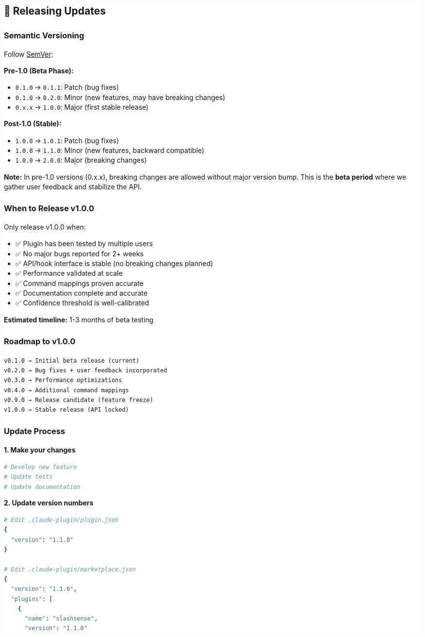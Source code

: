 ## 🔄 Releasing Updates

### Semantic Versioning

Follow [SemVer](https://semver.org/):

**Pre-1.0 (Beta Phase):**
- `0.1.0` → `0.1.1`: Patch (bug fixes)
- `0.1.0` → `0.2.0`: Minor (new features, may have breaking changes)
- `0.x.x` → `1.0.0`: Major (first stable release)

**Post-1.0 (Stable):**
- `1.0.0` → `1.0.1`: Patch (bug fixes)
- `1.0.0` → `1.1.0`: Minor (new features, backward compatible)
- `1.0.0` → `2.0.0`: Major (breaking changes)

**Note:** In pre-1.0 versions (0.x.x), breaking changes are allowed without major version bump. This is the **beta period** where we gather user feedback and stabilize the API.

### When to Release v1.0.0

Only release v1.0.0 when:
- ✅ Plugin has been tested by multiple users
- ✅ No major bugs reported for 2+ weeks
- ✅ API/hook interface is stable (no breaking changes planned)
- ✅ Performance validated at scale
- ✅ Command mappings proven accurate
- ✅ Documentation complete and accurate
- ✅ Confidence threshold is well-calibrated

**Estimated timeline:** 1-3 months of beta testing

### Roadmap to v1.0.0

```
v0.1.0 → Initial beta release (current)
v0.2.0 → Bug fixes + user feedback incorporated
v0.3.0 → Performance optimizations
v0.4.0 → Additional command mappings
v0.9.0 → Release candidate (feature freeze)
v1.0.0 → Stable release (API locked)
```

### Update Process

**1. Make your changes**
```bash
# Develop new feature
# Update tests
# Update documentation
```

**2. Update version numbers**
```bash
# Edit .claude-plugin/plugin.json
{
  "version": "1.1.0"
}

# Edit .claude-plugin/marketplace.json
{
  "version": "1.1.0",
  "plugins": [
    {
      "name": "slashsense",
      "version": "1.1.0"
```